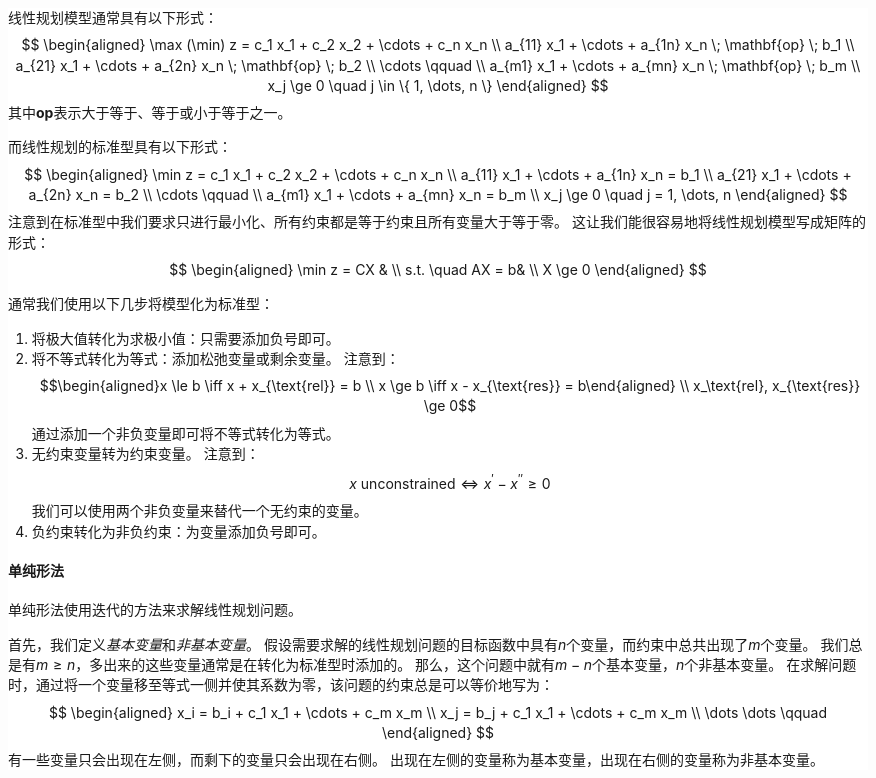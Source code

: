 线性规划模型通常具有以下形式：
$$
\begin{aligned}
\max (\min) z = c_1 x_1 + c_2 x_2 + \cdots + c_n x_n \\
a_{11} x_1 + \cdots + a_{1n} x_n \; \mathbf{op} \; b_1 \\
a_{21} x_1 + \cdots + a_{2n} x_n \; \mathbf{op} \; b_2 \\
\cdots \qquad \\
a_{m1} x_1 + \cdots + a_{mn} x_n \; \mathbf{op} \; b_m \\
x_j \ge 0 \quad j \in \{ 1, \dots, n \}
\end{aligned}
$$
其中$\mathbf{op}$表示大于等于、等于或小于等于之一。

而线性规划的标准型具有以下形式：
$$
\begin{aligned}
\min z = c_1 x_1 + c_2 x_2 + \cdots + c_n x_n \\
a_{11} x_1 + \cdots + a_{1n} x_n = b_1 \\
a_{21} x_1 + \cdots + a_{2n} x_n = b_2 \\
\cdots \qquad \\
a_{m1} x_1 + \cdots + a_{mn} x_n = b_m \\
x_j \ge 0 \quad j = 1, \dots, n
\end{aligned}
$$
注意到在标准型中我们要求只进行最小化、所有约束都是等于约束且所有变量大于等于零。
这让我们能很容易地将线性规划模型写成矩阵的形式：
$$
\begin{aligned}
\min z = CX & \\
s.t. \quad AX = b& \\
X \ge 0
\end{aligned}
$$

通常我们使用以下几步将模型化为标准型：

1. 将极大值转化为求极小值：只需要添加负号即可。
2. 将不等式转化为等式：添加松弛变量或剩余变量。
注意到：
$$\begin{aligned}x \le b \iff x + x_{\text{rel}} = b \\ x \ge b \iff x - x_{\text{res}} = b\end{aligned} \\ x_\text{rel}, x_{\text{res}} \ge 0$$
通过添加一个非负变量即可将不等式转化为等式。
3. 无约束变量转为约束变量。
注意到：
$$x \text{ unconstrained} \iff x^\prime - x^{\prime\prime} \ge 0$$
我们可以使用两个非负变量来替代一个无约束的变量。
4. 负约束转化为非负约束：为变量添加负号即可。

#### 单纯形法

单纯形法使用迭代的方法来求解线性规划问题。

首先，我们定义*基本变量*和*非基本变量*。
假设需要求解的线性规划问题的目标函数中具有$n$个变量，而约束中总共出现了$m$个变量。
我们总是有$m \ge n$，多出来的这些变量通常是在转化为标准型时添加的。
那么，这个问题中就有$m-n$个基本变量，$n$个非基本变量。
在求解问题时，通过将一个变量移至等式一侧并使其系数为零，该问题的约束总是可以等价地写为：
$$
\begin{aligned}
x_i = b_i + c_1 x_1 + \cdots + c_m x_m \\
x_j = b_j + c_1 x_1 + \cdots + c_m x_m \\
\dots \dots \qquad
\end{aligned}
$$
有一些变量只会出现在左侧，而剩下的变量只会出现在右侧。
出现在左侧的变量称为基本变量，出现在右侧的变量称为非基本变量。